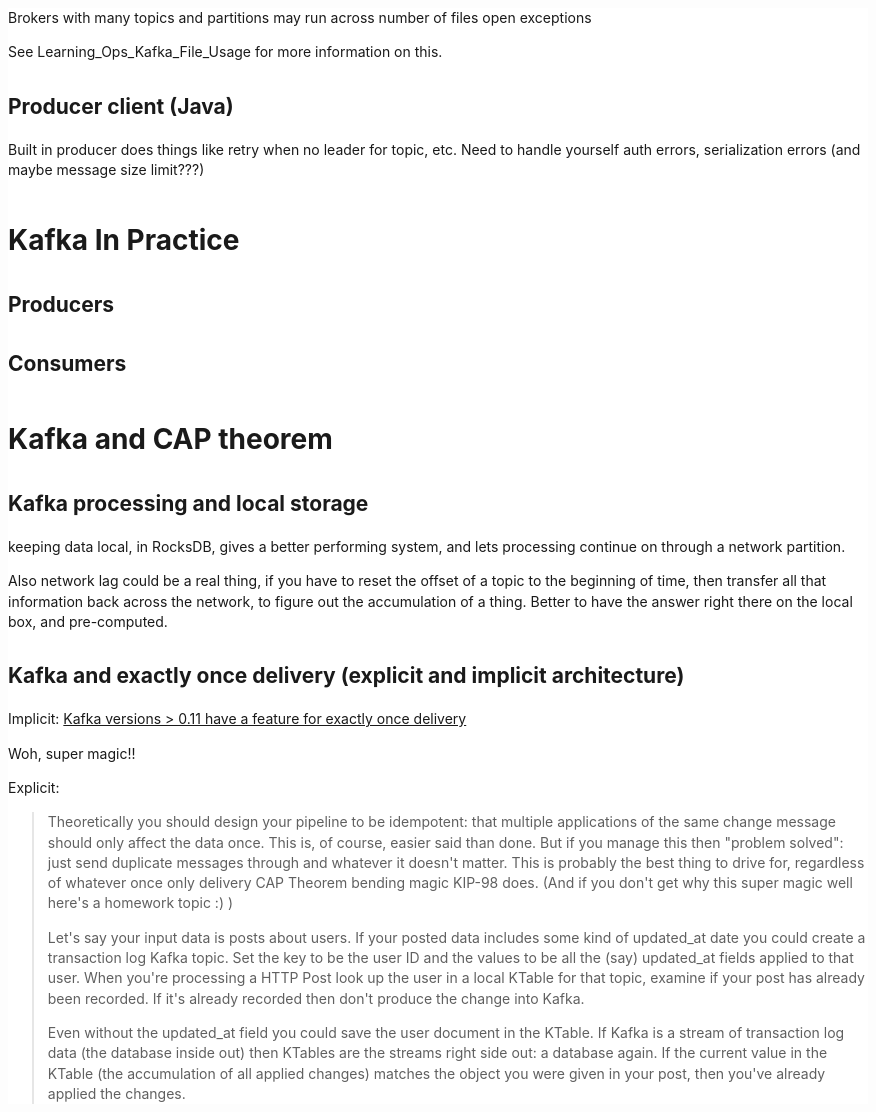 Brokers with many topics and partitions may run across number of files open exceptions

See Learning_Ops_Kafka_File_Usage for more information on this.

## Producer client (Java)

Built in producer does things like retry when no leader for topic, etc. Need to handle yourself auth errors, serialization errors (and maybe message size limit???)


# Kafka In Practice

## Producers



## Consumers

# Kafka and CAP theorem

## Kafka processing and local storage

keeping data local, in RocksDB, gives a better performing system, and lets processing continue on through a network partition.

Also network lag could be a real thing, if you have to reset the offset of a topic to the beginning of time, then transfer all that information back across the network, to figure out the accumulation of a thing. Better to have the answer right there on the local box, and pre-computed.

## Kafka and exactly once delivery (explicit and implicit architecture)

Implicit: [Kafka versions > 0.11 have a feature for exactly once delivery](https://www.confluent.io/blog/exactly-once-semantics-are-possible-heres-how-apache-kafka-does-it/)

Woh, super magic!!

Explicit:

> Theoretically you should design your pipeline to be idempotent: that
> multiple applications of the same change message should only affect the
> data once. This is, of course, easier said than done. But if you manage
> this then "problem solved": just send duplicate messages through and
> whatever it doesn't matter. This is probably the best thing to drive
> for, regardless of whatever once only delivery CAP Theorem bending magic
> KIP-98 does. (And if you don't get why this super magic well here's a
> homework topic :) )
>
> Let's say your input data is posts about users. If your posted data
> includes some kind of updated_at date you could create a transaction log
> Kafka topic. Set the key to be the user ID and the values to be all the
> (say) updated_at fields applied to that user. When you're processing a
> HTTP Post look up the user in a local KTable for that topic, examine if
> your post has already been recorded. If it's already recorded then don't
> produce the change into Kafka.
>
> Even without the updated_at field you could save the user document in
> the KTable. If Kafka is a stream of transaction log data (the database
> inside out) then KTables are the streams right side out: a database
> again. If the current value in the KTable (the accumulation of all
> applied changes) matches the object you were given in your post, then
> you've already applied the changes.
